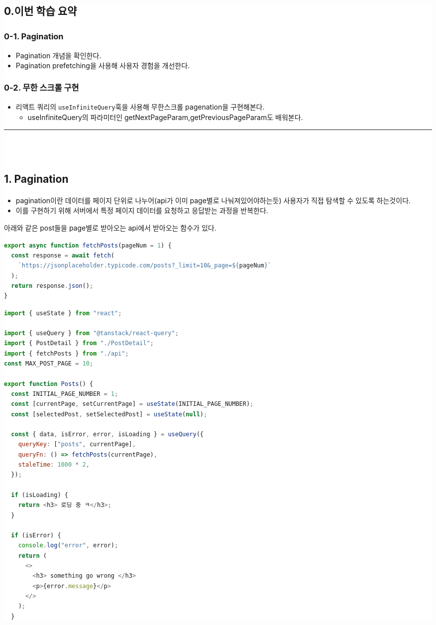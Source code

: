 ## 0.이번 학습 요약

### 0-1. Pagination

- Pagination 개념을 확인한다.
- Pagination prefetching을 사용해 사용자 경험을 개선한다.

### 0-2. 무한 스크롤 구현

- 리액트 쿼리의 `useInfiniteQuery`훅을 사용해 무한스크롤 pagenation을 구현해본다.
  - useInfiniteQuery의 파라미터인 getNextPageParam,getPreviousPageParam도 배워본다.

---

</br>
</br>

## 1. Pagination

- pagination이란 데이터를 페이지 단위로 나누어(api가 이미 page별로 나눠져있어야하는듯) 사용자가 직접 탐색할 수 있도록 하는것이다.
- 이를 구현하기 위해 서버에서 특정 페이지 데이터를 요청하고 응답받는 과정을 반복한다.

아래와 같은 post들을 page별로 받아오는 api에서 받아오는 함수가 있다.

```javascript
export async function fetchPosts(pageNum = 1) {
  const response = await fetch(
    `https://jsonplaceholder.typicode.com/posts?_limit=10&_page=${pageNum}`
  );
  return response.json();
}
```

```javascript
import { useState } from "react";

import { useQuery } from "@tanstack/react-query";
import { PostDetail } from "./PostDetail";
import { fetchPosts } from "./api";
const MAX_POST_PAGE = 10;

export function Posts() {
  const INITIAL_PAGE_NUMBER = 1;
  const [currentPage, setCurrentPage] = useState(INITIAL_PAGE_NUMBER);
  const [selectedPost, setSelectedPost] = useState(null);

  const { data, isError, error, isLoading } = useQuery({
    queryKey: ["posts", currentPage],
    queryFn: () => fetchPosts(currentPage),
    staleTime: 1000 * 2,
  });

  if (isLoading) {
    return <h3> 로딩 중 ㅋ</h3>;
  }

  if (isError) {
    console.log("error", error);
    return (
      <>
        <h3> something go wrong </h3>
        <p>{error.message}</p>
      </>
    );
  }
```